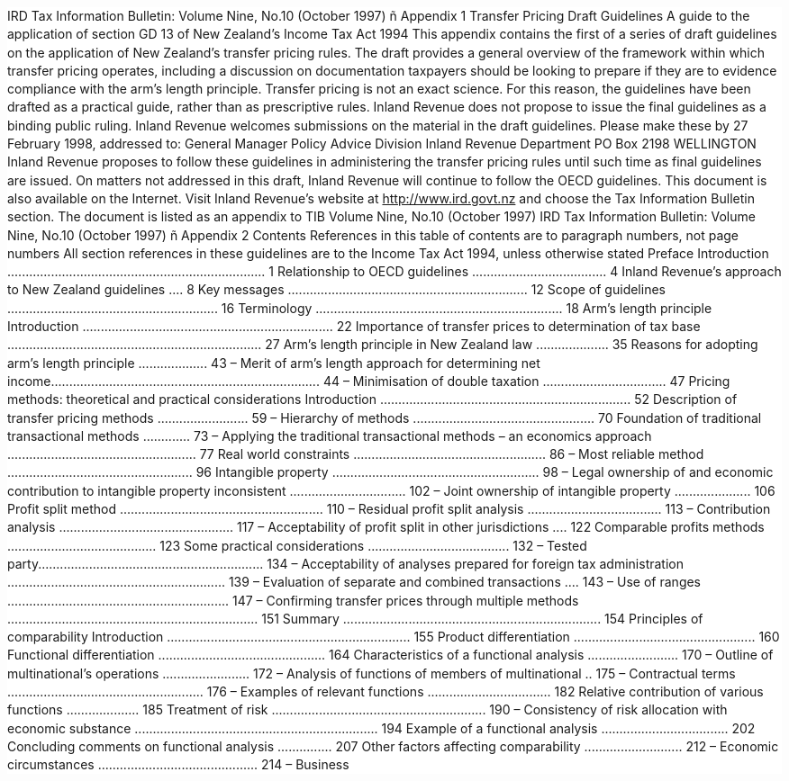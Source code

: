 IRD Tax Information Bulletin: Volume Nine, No.10 (October 1997) ñ Appendix 1 Transfer Pricing Draft Guidelines A guide to the application of section GD 13 of New Zealand’s Income Tax Act 1994 This appendix contains the first of a series of draft guidelines on the application of New Zealand’s transfer pricing rules. The draft provides a general overview of the framework within which transfer pricing operates, including a discussion on documentation taxpayers should be looking to prepare if they are to evidence compliance with the arm’s length principle. Transfer pricing is not an exact science. For this reason, the guidelines have been drafted as a practical guide, rather than as prescriptive rules. Inland Revenue does not propose to issue the final guidelines as a binding public ruling. Inland Revenue welcomes submissions on the material in the draft guidelines. Please make these by 27 February 1998, addressed to: General Manager Policy Advice Division Inland Revenue Department PO Box 2198 WELLINGTON Inland Revenue proposes to follow these guidelines in administering the transfer pricing rules until such time as final guidelines are issued. On matters not addressed in this draft, Inland Revenue will continue to follow the OECD guidelines. This document is also available on the Internet. Visit Inland Revenue’s website at http://www.ird.govt.nz and choose the Tax Information Bulletin section. The document is listed as an appendix to TIB Volume Nine, No.10 (October 1997) IRD Tax Information Bulletin: Volume Nine, No.10 (October 1997) ñ Appendix 2 Contents References in this table of contents are to paragraph numbers, not page numbers All section references in these guidelines are to the Income Tax Act 1994, unless otherwise stated Preface Introduction ....................................................................... 1 Relationship to OECD guidelines ..................................... 4 Inland Revenue’s approach to New Zealand guidelines .... 8 Key messages .................................................................. 12 Scope of guidelines .......................................................... 16 Terminology .................................................................... 18 Arm’s length principle Introduction ..................................................................... 22 Importance of transfer prices to determination of tax base ...................................................................... 27 Arm’s length principle in New Zealand law .................... 35 Reasons for adopting arm’s length principle ................... 43 – Merit of arm’s length approach for determining net income.......................................................................... 44 – Minimisation of double taxation .................................. 47 Pricing methods: theoretical and practical considerations Introduction ..................................................................... 52 Description of transfer pricing methods ......................... 59 – Hierarchy of methods .................................................. 70 Foundation of traditional transactional methods ............. 73 – Applying the traditional transactional methods – an economics approach .................................................... 77 Real world constraints ..................................................... 86 – Most reliable method ................................................... 96 Intangible property ......................................................... 98 – Legal ownership of and economic contribution to intangible property inconsistent ................................ 102 – Joint ownership of intangible property ..................... 106 Profit split method ........................................................ 110 – Residual profit split analysis ..................................... 113 – Contribution analysis ................................................ 117 – Acceptability of profit split in other jurisdictions .... 122 Comparable profits methods ......................................... 123 Some practical considerations ....................................... 132 – Tested party.............................................................. 134 – Acceptability of analyses prepared for foreign tax administration ............................................................ 139 – Evaluation of separate and combined transactions .... 143 – Use of ranges ............................................................. 147 – Confirming transfer prices through multiple methods ..................................................................... 151 Summary ....................................................................... 154 Principles of comparability Introduction ................................................................... 155 Product differentiation .................................................. 160 Functional differentiation .............................................. 164 Characteristics of a functional analysis ......................... 170 – Outline of multinational’s operations ........................ 172 – Analysis of functions of members of multinational .. 175 – Contractual terms ...................................................... 176 – Examples of relevant functions .................................. 182 Relative contribution of various functions .................... 185 Treatment of risk ........................................................... 190 – Consistency of risk allocation with economic substance ................................................................... 194 Example of a functional analysis ................................... 202 Concluding comments on functional analysis ............... 207 Other factors affecting comparability ........................... 212 – Economic circumstances ............................................ 214 – Business